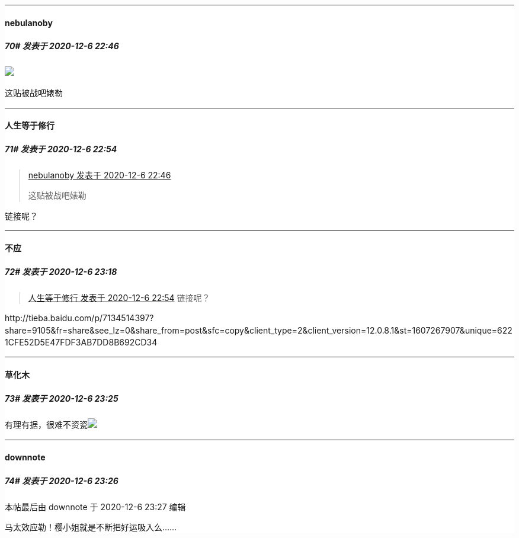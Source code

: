 
-----

####  nebulanoby  
##### 70#       发表于 2020-12-6 22:46


<img src="https://static.saraba1st.com/image/smiley/face2017/049.png" referrerpolicy="no-referrer">

这贴被战吧婊勒


-----

####  人生等于修行  
##### 71#       发表于 2020-12-6 22:54


<blockquote><a href="httphttps://bbs.saraba1st.com/2b/forum.php?mod=redirect&amp;goto=findpost&amp;pid=49632887&amp;ptid=1976034" target="_blank">nebulanoby 发表于 2020-12-6 22:46</a>

这贴被战吧婊勒</blockquote>
链接呢？


-----

####  不应  
##### 72#       发表于 2020-12-6 23:18


<blockquote><a href="httphttps://bbs.saraba1st.com/2b/forum.php?mod=redirect&amp;goto=findpost&amp;pid=49632967&amp;ptid=1976034" target="_blank">人生等于修行 发表于 2020-12-6 22:54</a>
链接呢？</blockquote>
http://tieba.baidu.com/p/7134514397?share=9105&amp;fr=share&amp;see_lz=0&amp;share_from=post&amp;sfc=copy&amp;client_type=2&amp;client_version=12.0.8.1&amp;st=1607267907&amp;unique=6221CFE52D5E47FDF3AB7DD8B692CD34


-----

####  草化木  
##### 73#       发表于 2020-12-6 23:25


有理有据，很难不资瓷<img src="https://static.saraba1st.com/image/smiley/face2017/067.png" referrerpolicy="no-referrer">


-----

####  downnote  
##### 74#       发表于 2020-12-6 23:26


 本帖最后由 downnote 于 2020-12-6 23:27 编辑 

马太效应勒！樱小姐就是不断把好运吸入么……
